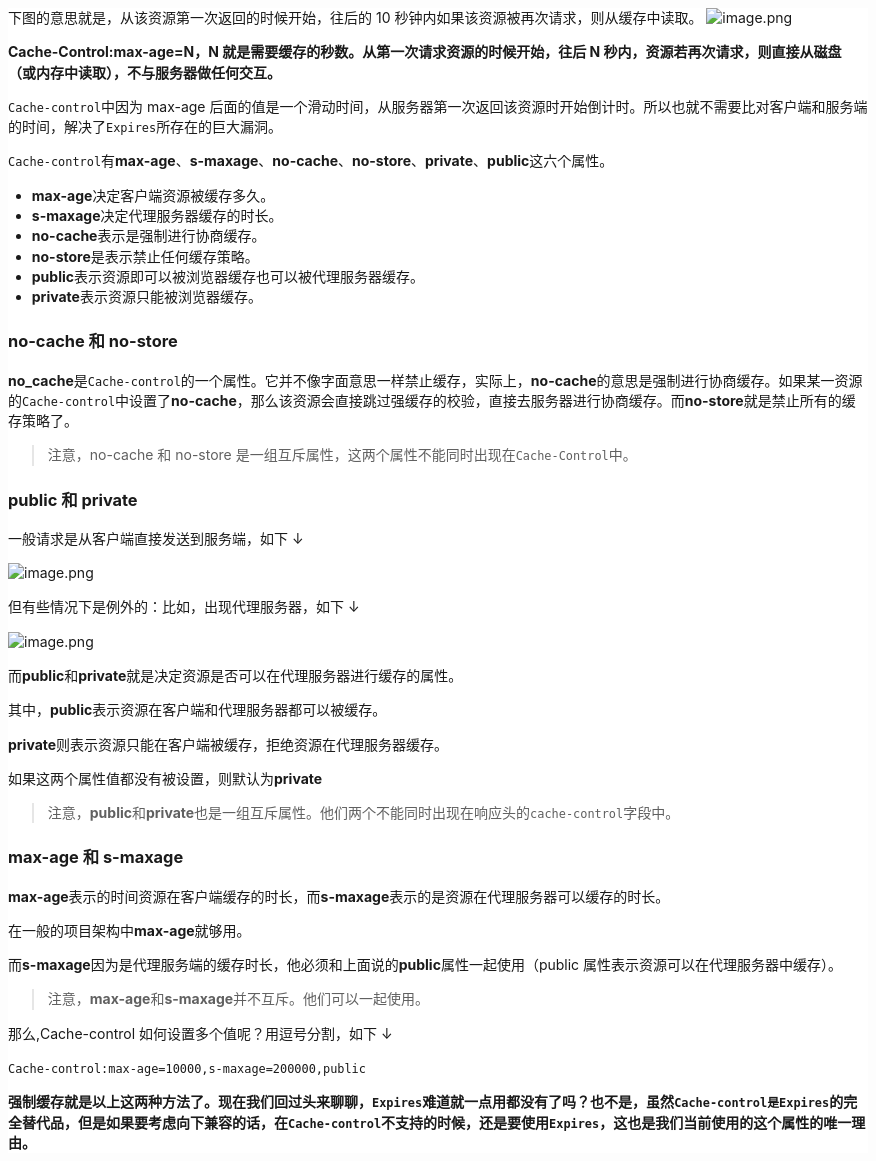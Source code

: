 下图的意思就是，从该资源第一次返回的时候开始，往后的 10 秒钟内如果该资源被再次请求，则从缓存中读取。 ![image.png](https://p6-juejin.byteimg.com/tos-cn-i-k3u1fbpfcp/00ea7c69304c4362aa7617e08a7ba048~tplv-k3u1fbpfcp-zoom-in-crop-mark:1512:0:0:0.awebp?)

**Cache-Control:max-age=N，N 就是需要缓存的秒数。从第一次请求资源的时候开始，往后 N 秒内，资源若再次请求，则直接从磁盘（或内存中读取），不与服务器做任何交互。**

`Cache-control`中因为 max-age 后面的值是一个滑动时间，从服务器第一次返回该资源时开始倒计时。所以也就不需要比对客户端和服务端的时间，解决了`Expires`所存在的巨大漏洞。

`Cache-control`有**max-age**、**s-maxage**、**no-cache**、**no-store**、**private**、**public**这六个属性。

- **max-age**决定客户端资源被缓存多久。
- **s-maxage**决定代理服务器缓存的时长。
- **no-cache**表示是强制进行协商缓存。
- **no-store**是表示禁止任何缓存策略。
- **public**表示资源即可以被浏览器缓存也可以被代理服务器缓存。
- **private**表示资源只能被浏览器缓存。

### no-cache 和 no-store

**no_cache**是`Cache-control`的一个属性。它并不像字面意思一样禁止缓存，实际上，**no-cache**的意思是强制进行协商缓存。如果某一资源的`Cache-control`中设置了**no-cache**，那么该资源会直接跳过强缓存的校验，直接去服务器进行协商缓存。而**no-store**就是禁止所有的缓存策略了。

> 注意，no-cache 和 no-store 是一组互斥属性，这两个属性不能同时出现在`Cache-Control`中。

### **public 和 private**

一般请求是从客户端直接发送到服务端，如下 ↓

![image.png](https://p9-juejin.byteimg.com/tos-cn-i-k3u1fbpfcp/b0c2165d00864fc9878a3c96a69d858a~tplv-k3u1fbpfcp-zoom-in-crop-mark:1512:0:0:0.awebp?)

但有些情况下是例外的：比如，出现代理服务器，如下 ↓

![image.png](https://p1-juejin.byteimg.com/tos-cn-i-k3u1fbpfcp/7ce051ff540c431f82f565104443cd18~tplv-k3u1fbpfcp-zoom-in-crop-mark:1512:0:0:0.awebp?)

而**public**和**private**就是决定资源是否可以在代理服务器进行缓存的属性。

其中，**public**表示资源在客户端和代理服务器都可以被缓存。

**private**则表示资源只能在客户端被缓存，拒绝资源在代理服务器缓存。

如果这两个属性值都没有被设置，则默认为**private**

> 注意，**public**和**private**也是一组互斥属性。他们两个不能同时出现在响应头的`cache-control`字段中。

### **max-age 和 s-maxage**

**max-age**表示的时间资源在客户端缓存的时长，而**s-maxage**表示的是资源在代理服务器可以缓存的时长。

在一般的项目架构中**max-age**就够用。

而**s-maxage**因为是代理服务端的缓存时长，他必须和上面说的**public**属性一起使用（public 属性表示资源可以在代理服务器中缓存）。

> 注意，**max-age**和**s-maxage**并不互斥。他们可以一起使用。

那么,Cache-control 如何设置多个值呢？用逗号分割，如下 ↓

`Cache-control:max-age=10000,s-maxage=200000,public`

**强制缓存就是以上这两种方法了。现在我们回过头来聊聊，`Expires`难道就一点用都没有了吗？也不是，虽然`Cache-control是Expires`的完全替代品，但是如果要考虑向下兼容的话，在`Cache-control`不支持的时候，还是要使用`Expires`，这也是我们当前使用的这个属性的唯一理由。**
